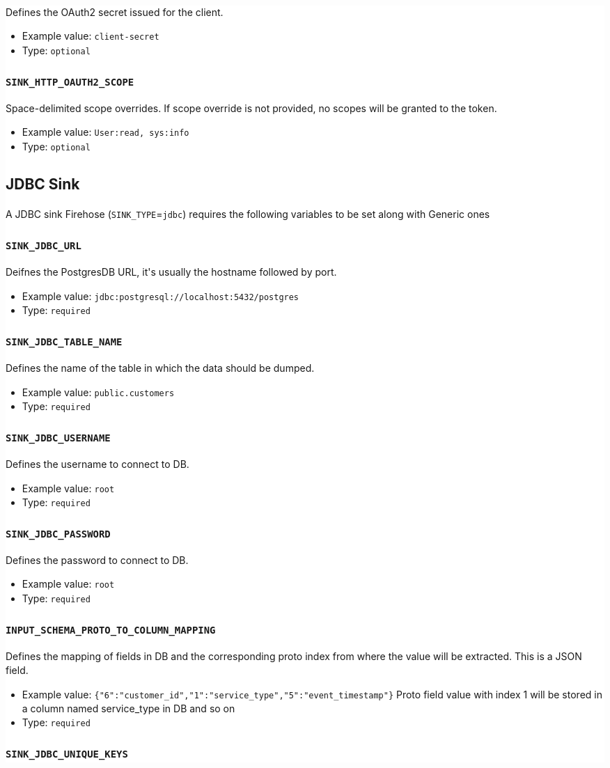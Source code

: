Defines the OAuth2 secret issued for the client.

* Example value: `client-secret`
* Type: `optional`

### `SINK_HTTP_OAUTH2_SCOPE`

Space-delimited scope overrides. If scope override is not provided, no scopes will be granted to the token.

* Example value: `User:read, sys:info`
* Type: `optional`

## JDBC Sink

A JDBC sink Firehose \(`SINK_TYPE`=`jdbc`\) requires the following variables to be set along with Generic ones

### `SINK_JDBC_URL`

Deifnes the PostgresDB URL, it's usually the hostname followed by port.

* Example value: `jdbc:postgresql://localhost:5432/postgres`
* Type: `required`

### `SINK_JDBC_TABLE_NAME`

Defines the name of the table in which the data should be dumped.

* Example value: `public.customers`
* Type: `required`

### `SINK_JDBC_USERNAME`

Defines the username to connect to DB.

* Example value: `root`
* Type: `required`

### `SINK_JDBC_PASSWORD`

Defines the password to connect to DB.

* Example value: `root`
* Type: `required`

### `INPUT_SCHEMA_PROTO_TO_COLUMN_MAPPING`

Defines the mapping of fields in DB and the corresponding proto index from where the value will be extracted. This is a JSON field.

* Example value: `{"6":"customer_id","1":"service_type","5":"event_timestamp"}` Proto field value with index 1 will be stored in a column named service\_type in DB and so on
* Type: `required`

### `SINK_JDBC_UNIQUE_KEYS`
